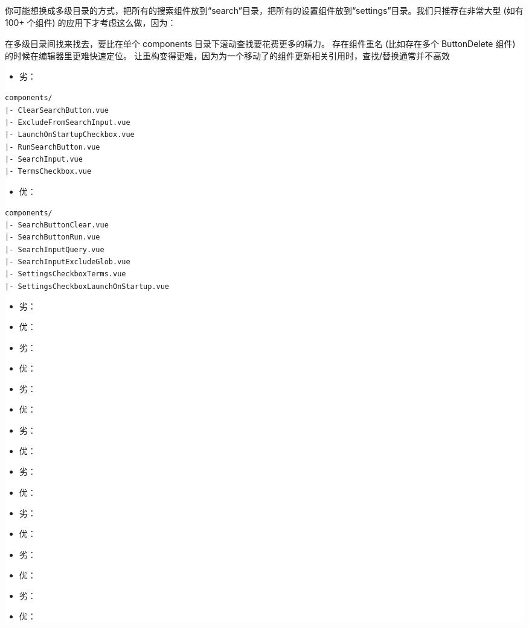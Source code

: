 你可能想换成多级目录的方式，把所有的搜索组件放到“search”目录，把所有的设置组件放到“settings”目录。我们只推荐在非常大型 (如有 100+ 个组件) 的应用下才考虑这么做，因为：

在多级目录间找来找去，要比在单个 components 目录下滚动查找要花费更多的精力。
存在组件重名 (比如存在多个 ButtonDelete 组件) 的时候在编辑器里更难快速定位。
让重构变得更难，因为为一个移动了的组件更新相关引用时，查找/替换通常并不高效
- 劣：
```
components/
|- ClearSearchButton.vue
|- ExcludeFromSearchInput.vue
|- LaunchOnStartupCheckbox.vue
|- RunSearchButton.vue
|- SearchInput.vue
|- TermsCheckbox.vue
```
- 优：
```
components/
|- SearchButtonClear.vue
|- SearchButtonRun.vue
|- SearchInputQuery.vue
|- SearchInputExcludeGlob.vue
|- SettingsCheckboxTerms.vue
|- SettingsCheckboxLaunchOnStartup.vue
```

- 劣：

- 优：

- 劣：

- 优：


- 劣：

- 优：

- 劣：

- 优：

- 劣：

- 优：

- 劣：

- 优：

- 劣：

- 优：


- 劣：

- 优：

